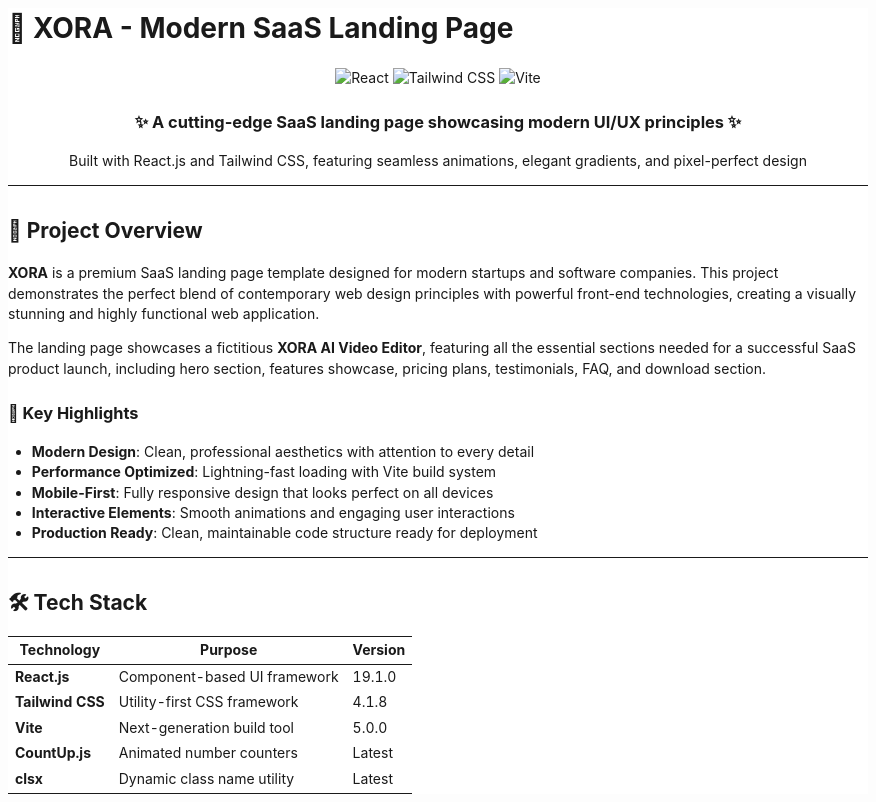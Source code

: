 # 🚀 XORA - Modern SaaS Landing Page

<div align="center">
  <img src="https://img.shields.io/badge/React-19.0-61DAFB?style=for-the-badge&logo=react&logoColor=white" alt="React" />
  <img src="https://img.shields.io/badge/Tailwind_CSS-4.01-38B2AC?style=for-the-badge&logo=tailwind-css&logoColor=white" alt="Tailwind CSS" />
  <img src="https://img.shields.io/badge/Vite-5.0.0-646CFF?style=for-the-badge&logo=vite&logoColor=white" alt="Vite" />
 
</div>

<div align="center">
  <h3>✨ A cutting-edge SaaS landing page showcasing modern UI/UX principles ✨</h3>
  <p>Built with React.js and Tailwind CSS, featuring seamless animations, elegant gradients, and pixel-perfect design</p>
</div>

---

## 🌟 Project Overview

**XORA** is a premium SaaS landing page template designed for modern startups and software companies. This project demonstrates the perfect blend of contemporary web design principles with powerful front-end technologies, creating a visually stunning and highly functional web application.

The landing page showcases a fictitious **XORA AI Video Editor**, featuring all the essential sections needed for a successful SaaS product launch, including hero section, features showcase, pricing plans, testimonials, FAQ, and download section.

### 🎯 Key Highlights
- **Modern Design**: Clean, professional aesthetics with attention to every detail
- **Performance Optimized**: Lightning-fast loading with Vite build system
- **Mobile-First**: Fully responsive design that looks perfect on all devices
- **Interactive Elements**: Smooth animations and engaging user interactions
- **Production Ready**: Clean, maintainable code structure ready for deployment

---

## 🛠️ Tech Stack

| Technology | Purpose | Version |
|------------|---------|---------|
| **React.js** | Component-based UI framework | 19.1.0 |
| **Tailwind CSS** | Utility-first CSS framework | 4.1.8 |
| **Vite** | Next-generation build tool | 5.0.0 |
| **CountUp.js** | Animated number counters | Latest |
| **clsx** | Dynamic class name utility | Latest |
